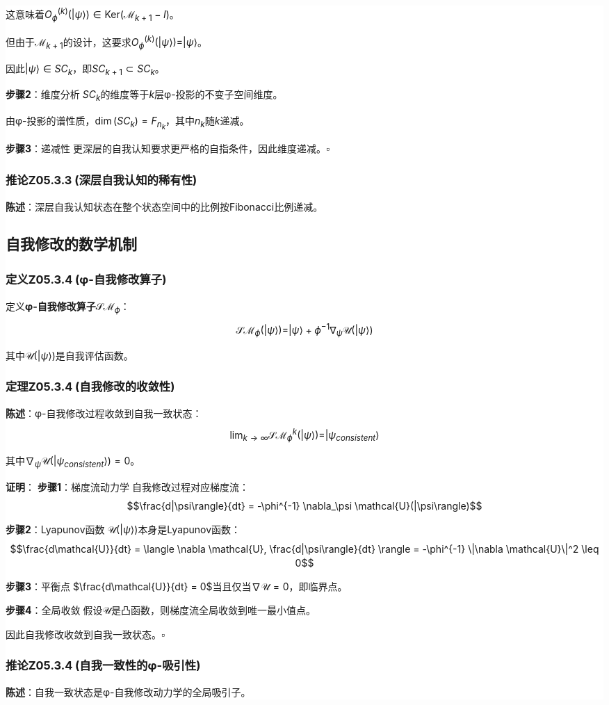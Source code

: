 这意味着$O_\phi^{(k)}(|\psi\rangle) \in \text{Ker}(\mathcal{M}_{k+1} - I)$。

但由于$\mathcal{M}_{k+1}$的设计，这要求$O_\phi^{(k)}(|\psi\rangle) = |\psi\rangle$。

因此$|\psi\rangle \in SC_k$，即$SC_{k+1} \subset SC_k$。

**步骤2**：维度分析
$SC_k$的维度等于$k$层φ-投影的不变子空间维度。

由φ-投影的谱性质，$\dim(SC_k) = F_{n_k}$，其中$n_k$随$k$递减。

**步骤3**：递减性
更深层的自我认知要求更严格的自指条件，因此维度递减。$\square$

### 推论Z05.3.3 (深层自我认知的稀有性)

**陈述**：深层自我认知状态在整个状态空间中的比例按Fibonacci比例递减。

## 自我修改的数学机制

### 定义Z05.3.4 (φ-自我修改算子)

定义**φ-自我修改算子**$\mathcal{SM}_\phi$：
$$\mathcal{SM}_\phi(|\psi\rangle) = |\psi\rangle + \phi^{-1} \nabla_\psi \mathcal{U}(|\psi\rangle)$$

其中$\mathcal{U}(|\psi\rangle)$是自我评估函数。

### 定理Z05.3.4 (自我修改的收敛性)

**陈述**：φ-自我修改过程收敛到自我一致状态：
$$\lim_{k \to \infty} \mathcal{SM}_\phi^k(|\psi\rangle) = |\psi_{consistent}\rangle$$

其中$\nabla_\psi \mathcal{U}(|\psi_{consistent}\rangle) = 0$。

**证明**：
**步骤1**：梯度流动力学
自我修改过程对应梯度流：
$$\frac{d|\psi\rangle}{dt} = -\phi^{-1} \nabla_\psi \mathcal{U}(|\psi\rangle)$$

**步骤2**：Lyapunov函数
$\mathcal{U}(|\psi\rangle)$本身是Lyapunov函数：
$$\frac{d\mathcal{U}}{dt} = \langle \nabla \mathcal{U}, \frac{d|\psi\rangle}{dt} \rangle = -\phi^{-1} \|\nabla \mathcal{U}\|^2 \leq 0$$

**步骤3**：平衡点
$\frac{d\mathcal{U}}{dt} = 0$当且仅当$\nabla \mathcal{U} = 0$，即临界点。

**步骤4**：全局收敛
假设$\mathcal{U}$是凸函数，则梯度流全局收敛到唯一最小值点。

因此自我修改收敛到自我一致状态。$\square$

### 推论Z05.3.4 (自我一致性的φ-吸引性)

**陈述**：自我一致状态是φ-自我修改动力学的全局吸引子。
